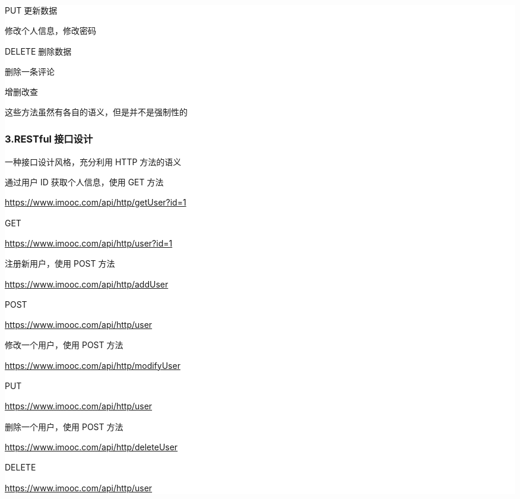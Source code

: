
   PUT 更新数据

   修改个人信息，修改密码



   DELETE 删除数据

   删除一条评论



   增删改查



   这些方法虽然有各自的语义，但是并不是强制性的



###  3.RESTful 接口设计

   一种接口设计风格，充分利用 HTTP 方法的语义



   通过用户 ID 获取个人信息，使用 GET 方法

   https://www.imooc.com/api/http/getUser?id=1



   GET

   https://www.imooc.com/api/http/user?id=1



   注册新用户，使用 POST 方法

   https://www.imooc.com/api/http/addUser



   POST

   https://www.imooc.com/api/http/user



   修改一个用户，使用 POST 方法

   https://www.imooc.com/api/http/modifyUser



   PUT

   https://www.imooc.com/api/http/user



   删除一个用户，使用 POST 方法

   https://www.imooc.com/api/http/deleteUser



   DELETE

   https://www.imooc.com/api/http/user
